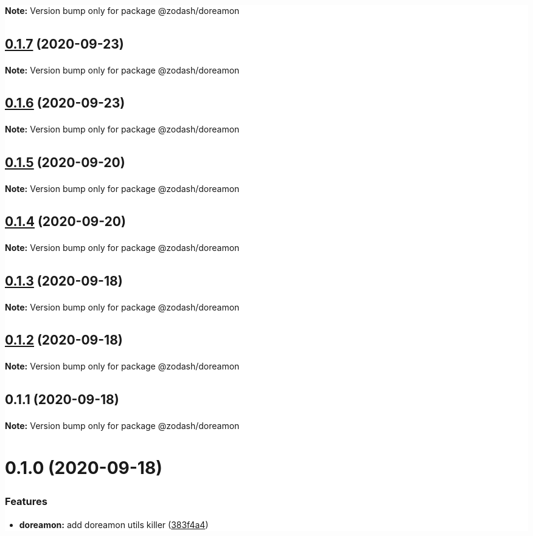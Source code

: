 **Note:** Version bump only for package @zodash/doreamon





## [0.1.7](https://github.com/zcorky/zodash/compare/@zodash/doreamon@0.1.6...@zodash/doreamon@0.1.7) (2020-09-23)

**Note:** Version bump only for package @zodash/doreamon





## [0.1.6](https://github.com/zcorky/zodash/compare/@zodash/doreamon@0.1.5...@zodash/doreamon@0.1.6) (2020-09-23)

**Note:** Version bump only for package @zodash/doreamon





## [0.1.5](https://github.com/zcorky/zodash/compare/@zodash/doreamon@0.1.4...@zodash/doreamon@0.1.5) (2020-09-20)

**Note:** Version bump only for package @zodash/doreamon





## [0.1.4](https://github.com/zcorky/zodash/compare/@zodash/doreamon@0.1.3...@zodash/doreamon@0.1.4) (2020-09-20)

**Note:** Version bump only for package @zodash/doreamon





## [0.1.3](https://github.com/zcorky/zodash/compare/@zodash/doreamon@0.1.2...@zodash/doreamon@0.1.3) (2020-09-18)

**Note:** Version bump only for package @zodash/doreamon





## [0.1.2](https://github.com/zcorky/zodash/compare/@zodash/doreamon@0.1.1...@zodash/doreamon@0.1.2) (2020-09-18)

**Note:** Version bump only for package @zodash/doreamon





## 0.1.1 (2020-09-18)

**Note:** Version bump only for package @zodash/doreamon





# 0.1.0 (2020-09-18)


### Features

* **doreamon:** add doreamon utils killer ([383f4a4](https://github.com/zcorky/zodash/commit/383f4a400769f2439170659630e415eb41000fe0))
